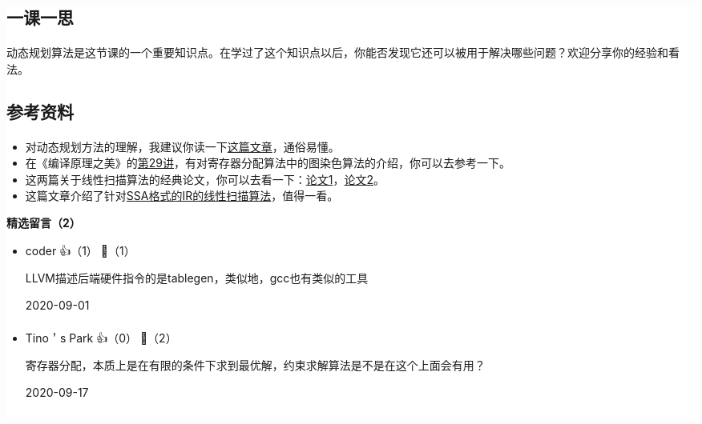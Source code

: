 ## 一课一思

动态规划算法是这节课的一个重要知识点。在学过了这个知识点以后，你能否发现它还可以被用于解决哪些问题？欢迎分享你的经验和看法。

## 参考资料

- 对动态规划方法的理解，我建议你读一下[这篇文章](https://cloud.tencent.com/developer/article/1475703)，通俗易懂。
- 在《编译原理之美》的[第29讲](https://time.geekbang.org/column/article/158315)，有对寄存器分配算法中的图染色算法的介绍，你可以去参考一下。
- 这两篇关于线性扫描算法的经典论文，你可以去看一下：[论文1](http://web.cs.ucla.edu/~palsberg/course/cs132/linearscan.pdf)，[论文2](https://dash.harvard.edu/bitstream/1/34325454/1/tr-21-97.pdf)。
- 这篇文章介绍了针对[SSA格式的IR的线性扫描算法](http://cgo.org/cgo2010/talks/cgo10-ChristianWimmer.pdf)，值得一看。
<div><strong>精选留言（2）</strong></div><ul>
<li><span>coder</span> 👍（1） 💬（1）<p>LLVM描述后端硬件指令的是tablegen，类似地，gcc也有类似的工具</p>2020-09-01</li><br/><li><span>Tino＇s Park</span> 👍（0） 💬（2）<p>寄存器分配，本质上是在有限的条件下求到最优解，约束求解算法是不是在这个上面会有用？</p>2020-09-17</li><br/>
</ul>